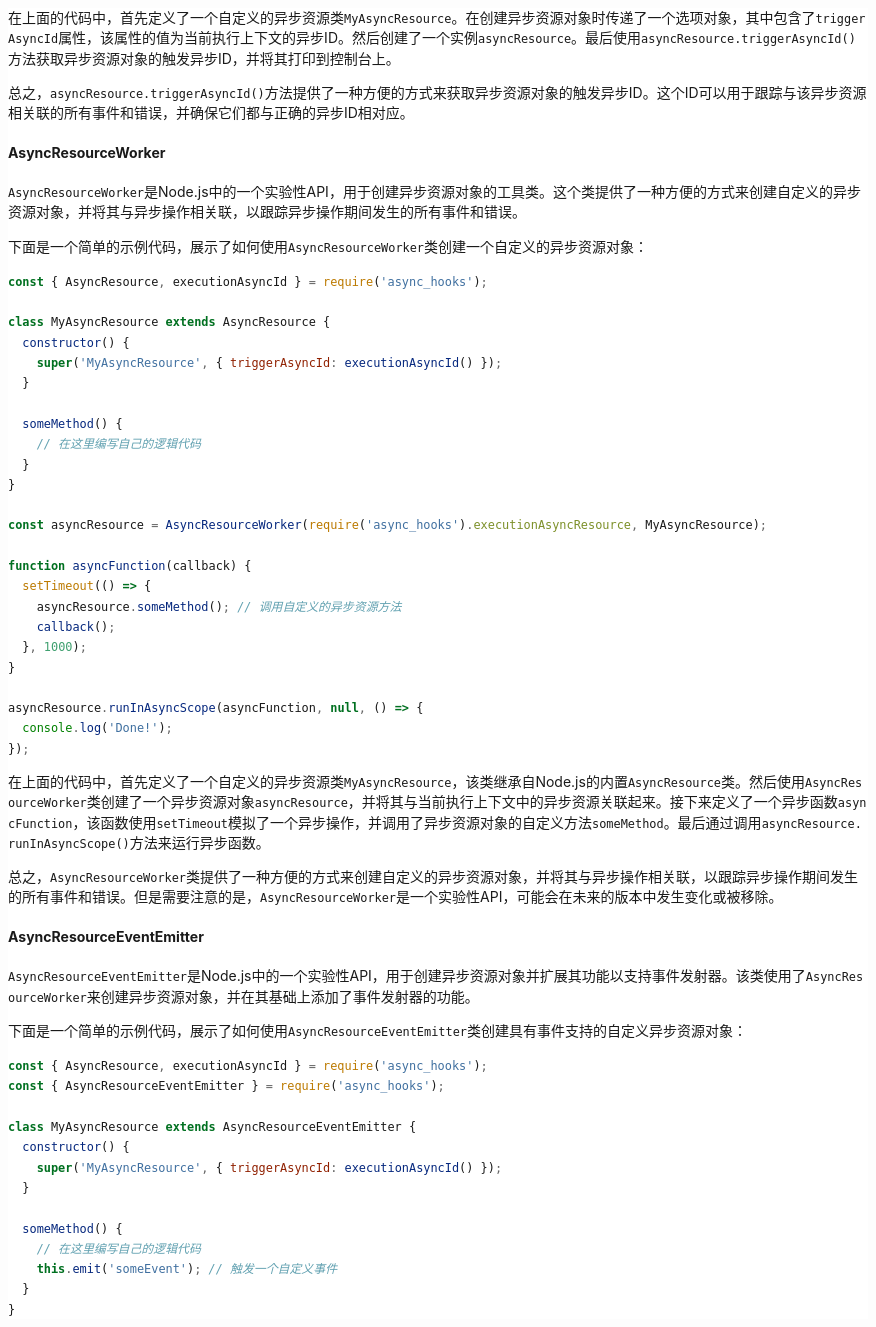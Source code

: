 在上面的代码中，首先定义了一个自定义的异步资源类`MyAsyncResource`。在创建异步资源对象时传递了一个选项对象，其中包含了`triggerAsyncId`属性，该属性的值为当前执行上下文的异步ID。然后创建了一个实例`asyncResource`。最后使用`asyncResource.triggerAsyncId()`方法获取异步资源对象的触发异步ID，并将其打印到控制台上。

总之，`asyncResource.triggerAsyncId()`方法提供了一种方便的方式来获取异步资源对象的触发异步ID。这个ID可以用于跟踪与该异步资源相关联的所有事件和错误，并确保它们都与正确的异步ID相对应。
#### AsyncResourceWorker

`AsyncResourceWorker`是Node.js中的一个实验性API，用于创建异步资源对象的工具类。这个类提供了一种方便的方式来创建自定义的异步资源对象，并将其与异步操作相关联，以跟踪异步操作期间发生的所有事件和错误。

下面是一个简单的示例代码，展示了如何使用`AsyncResourceWorker`类创建一个自定义的异步资源对象：

```javascript
const { AsyncResource, executionAsyncId } = require('async_hooks');

class MyAsyncResource extends AsyncResource {
  constructor() {
    super('MyAsyncResource', { triggerAsyncId: executionAsyncId() });
  }

  someMethod() {
    // 在这里编写自己的逻辑代码
  }
}

const asyncResource = AsyncResourceWorker(require('async_hooks').executionAsyncResource, MyAsyncResource);

function asyncFunction(callback) {
  setTimeout(() => {
    asyncResource.someMethod(); // 调用自定义的异步资源方法
    callback();
  }, 1000);
}

asyncResource.runInAsyncScope(asyncFunction, null, () => {
  console.log('Done!');
});
```

在上面的代码中，首先定义了一个自定义的异步资源类`MyAsyncResource`，该类继承自Node.js的内置`AsyncResource`类。然后使用`AsyncResourceWorker`类创建了一个异步资源对象`asyncResource`，并将其与当前执行上下文中的异步资源关联起来。接下来定义了一个异步函数`asyncFunction`，该函数使用`setTimeout`模拟了一个异步操作，并调用了异步资源对象的自定义方法`someMethod`。最后通过调用`asyncResource.runInAsyncScope()`方法来运行异步函数。

总之，`AsyncResourceWorker`类提供了一种方便的方式来创建自定义的异步资源对象，并将其与异步操作相关联，以跟踪异步操作期间发生的所有事件和错误。但是需要注意的是，`AsyncResourceWorker`是一个实验性API，可能会在未来的版本中发生变化或被移除。
#### AsyncResourceEventEmitter

`AsyncResourceEventEmitter`是Node.js中的一个实验性API，用于创建异步资源对象并扩展其功能以支持事件发射器。该类使用了`AsyncResourceWorker`来创建异步资源对象，并在其基础上添加了事件发射器的功能。

下面是一个简单的示例代码，展示了如何使用`AsyncResourceEventEmitter`类创建具有事件支持的自定义异步资源对象：

```javascript
const { AsyncResource, executionAsyncId } = require('async_hooks');
const { AsyncResourceEventEmitter } = require('async_hooks');

class MyAsyncResource extends AsyncResourceEventEmitter {
  constructor() {
    super('MyAsyncResource', { triggerAsyncId: executionAsyncId() });
  }

  someMethod() {
    // 在这里编写自己的逻辑代码
    this.emit('someEvent'); // 触发一个自定义事件
  }
}
```